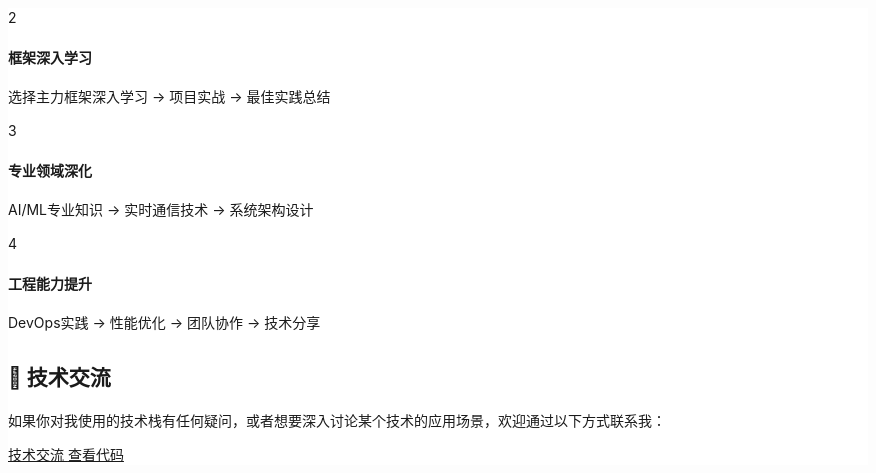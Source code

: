   <div class="path-step">
    <div class="step-number">2</div>
    <div class="step-content">
      <h4>框架深入学习</h4>
      <p>选择主力框架深入学习 → 项目实战 → 最佳实践总结</p>
    </div>
  </div>

  <div class="path-step">
    <div class="step-number">3</div>
    <div class="step-content">
      <h4>专业领域深化</h4>
      <p>AI/ML专业知识 → 实时通信技术 → 系统架构设计</p>
    </div>
  </div>

  <div class="path-step">
    <div class="step-number">4</div>
    <div class="step-content">
      <h4>工程能力提升</h4>
      <p>DevOps实践 → 性能优化 → 团队协作 → 技术分享</p>
    </div>
  </div>
</div>

## 🤝 技术交流

如果你对我使用的技术栈有任何疑问，或者想要深入讨论某个技术的应用场景，欢迎通过以下方式联系我：

<div class="contact-tech">
  <a href="/contact/" class="contact-btn">
    <i class="fas fa-envelope"></i>
    技术交流
  </a>
  <a href="https://github.com/chicogong" class="contact-btn">
    <i class="fab fa-github"></i>
    查看代码
  </a>
</div>

<style>
/* 技术栈页面专用样式 */
.tech-hero {
  background: linear-gradient(135deg, #667eea 0%, #764ba2 100%);
  padding: 4rem 0;
  text-align: center;
  color: white;
  margin-bottom: 3rem;
  border-radius: 20px;
}

.hero-title {
  font-size: 3rem;
  font-weight: 800;
  margin-bottom: 1rem;
}
